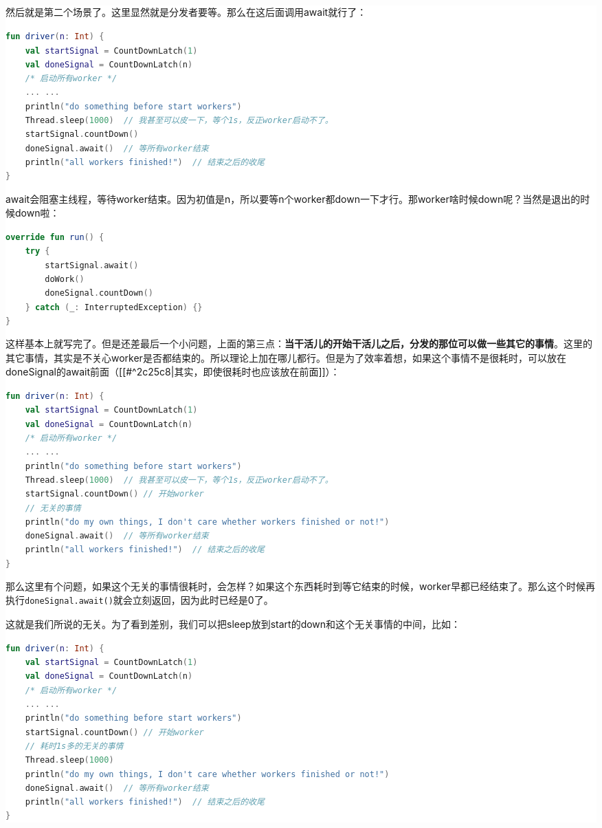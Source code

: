 然后就是第二个场景了。这里显然就是分发者要等。那么在这后面调用await就行了：

```kotlin
fun driver(n: Int) {
    val startSignal = CountDownLatch(1)
    val doneSignal = CountDownLatch(n)
    /* 启动所有worker */
    ... ...
    println("do something before start workers")
    Thread.sleep(1000)  // 我甚至可以皮一下，等个1s，反正worker启动不了。
    startSignal.countDown()
    doneSignal.await()  // 等所有worker结束
    println("all workers finished!")  // 结束之后的收尾
}
```

await会阻塞主线程，等待worker结束。因为初值是n，所以要等n个worker都down一下才行。那worker啥时候down呢？当然是退出的时候down啦：

```kotlin
override fun run() {
	try {
		startSignal.await()
		doWork()
		doneSignal.countDown()
	} catch (_: InterruptedException) {}
}
```

这样基本上就写完了。但是还差最后一个小问题，上面的第三点：**当干活儿的开始干活儿之后，分发的那位可以做一些其它的事情**。这里的其它事情，其实是不关心worker是否都结束的。所以理论上加在哪儿都行。但是为了效率着想，如果这个事情不是很耗时，可以放在doneSignal的await前面（[[#^2c25c8|其实，即使很耗时也应该放在前面]]）：

```kotlin
fun driver(n: Int) {
    val startSignal = CountDownLatch(1)
    val doneSignal = CountDownLatch(n)
    /* 启动所有worker */
    ... ...
    println("do something before start workers")
    Thread.sleep(1000)  // 我甚至可以皮一下，等个1s，反正worker启动不了。
    startSignal.countDown() // 开始worker
    // 无关的事情
    println("do my own things, I don't care whether workers finished or not!")
    doneSignal.await()  // 等所有worker结束
    println("all workers finished!")  // 结束之后的收尾
}
```

那么这里有个问题，如果这个无关的事情很耗时，会怎样？如果这个东西耗时到等它结束的时候，worker早都已经结束了。那么这个时候再执行`doneSignal.await()`就会立刻返回，因为此时已经是0了。

这就是我们所说的无关。为了看到差别，我们可以把sleep放到start的down和这个无关事情的中间，比如：

```kotlin
fun driver(n: Int) {
    val startSignal = CountDownLatch(1)
    val doneSignal = CountDownLatch(n)
    /* 启动所有worker */
    ... ...
    println("do something before start workers")
    startSignal.countDown() // 开始worker
    // 耗时1s多的无关的事情
    Thread.sleep(1000)
    println("do my own things, I don't care whether workers finished or not!")
    doneSignal.await()  // 等所有worker结束
    println("all workers finished!")  // 结束之后的收尾
}
```
